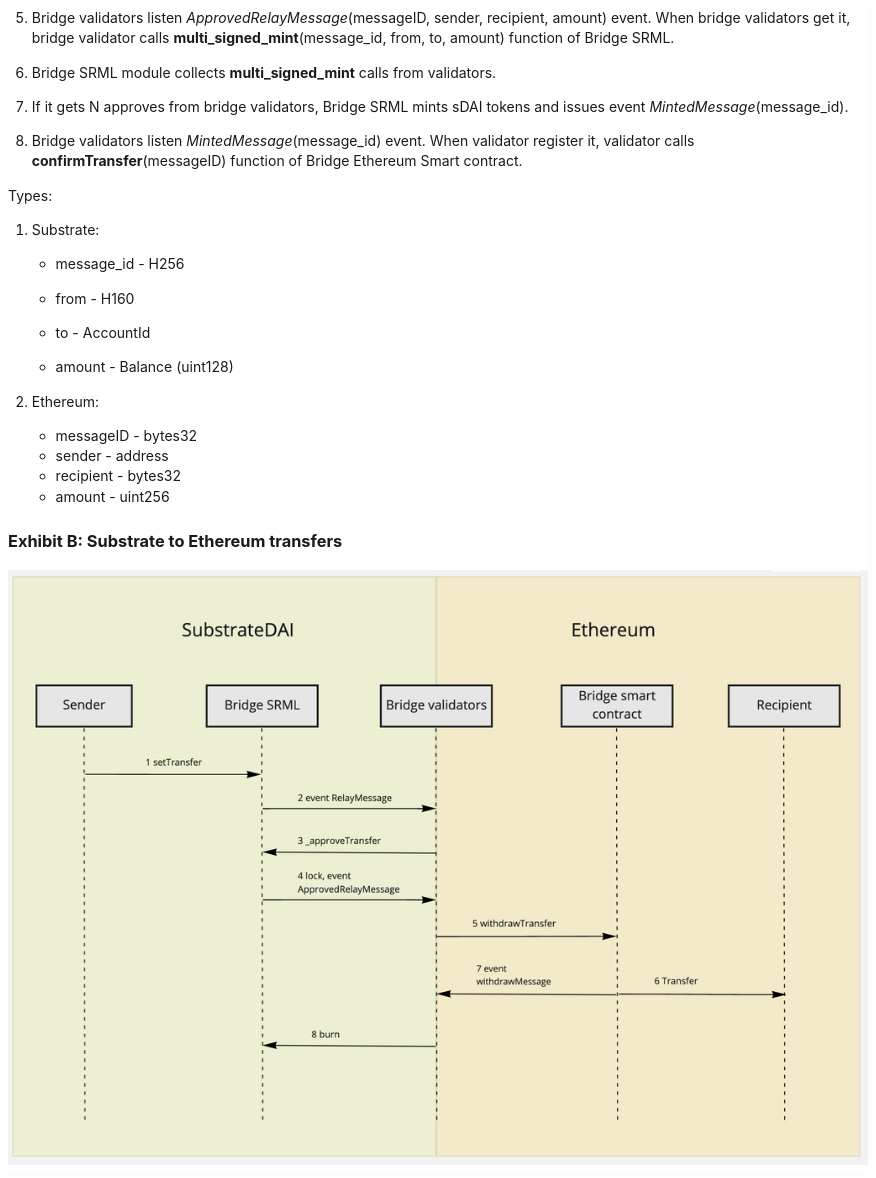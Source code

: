 5. Bridge validators listen *ApprovedRelayMessage*(messageID, sender,  recipient, amount) event. When bridge validators get it, bridge validator calls **multi_signed_mint**(message_id, from, to, amount) function of Bridge SRML. 

6. Bridge SRML module collects **multi_signed_mint** calls from validators. 

7. If it gets N approves from bridge validators, Bridge SRML mints sDAI tokens and issues event *MintedMessage*(message_id). 

8. Bridge validators listen *MintedMessage*(message_id) event. When validator register it, validator calls **confirmTransfer**(messageID) function of Bridge Ethereum Smart contract. 

Types:

1. Substrate:
	- message_id - H256

	- from - H160

	- to - AccountId 
	- amount - Balance (uint128)

2. Ethereum:
	-	messageID - bytes32
	-	sender - address
	- 	recipient - bytes32
	-	amount - uint256


### Exhibit B:  Substrate to Ethereum transfers

<img src="https://github.com/akropolisio/Web3-collaboration/blob/apeir99n-erc20bridge/grants/speculative/images/bridge1.png" alt="drawing" />
